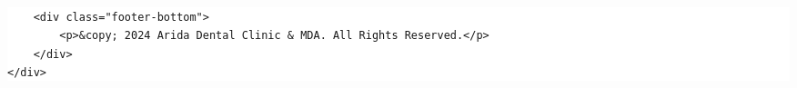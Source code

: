         <div class="footer-bottom">
            <p>&copy; 2024 Arida Dental Clinic & MDA. All Rights Reserved.</p>
        </div>
    </div>
</footer>

<script>
    // ヒーローセクションのスライドショー機能
    document.addEventListener('DOMContentLoaded', function() {
        const slides = document.querySelectorAll('.hero-right-slideshow .slide');
        if (slides.length > 1) {
            let currentSlide = 0;
            const slideInterval = 3000;
            slides[0].classList.add('active');

            function nextSlide() {
                slides[currentSlide].classList.remove('active');
                currentSlide = (currentSlide + 1) % slides.length;
                slides[currentSlide].classList.add('active');
            }
            setInterval(nextSlide, slideInterval);
        }
    });
</script>


<div style="display:none;">
    {BASEMenuTag}
    {ContactContentsTag}
    {PrivacyContentsTag}
    {LawContentsTag}
    {ItemAttentionTag}
    {IllegalReportTag}
</div>

</body>
</html>
